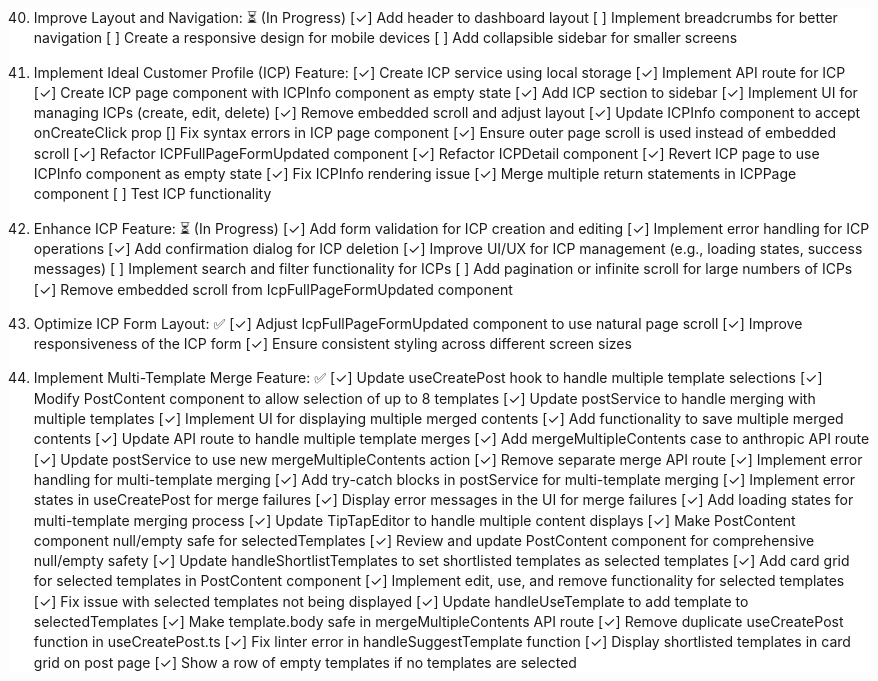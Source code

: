 40. Improve Layout and Navigation: ⏳ (In Progress)
    [✓] Add header to dashboard layout
    [ ] Implement breadcrumbs for better navigation
    [ ] Create a responsive design for mobile devices
    [ ] Add collapsible sidebar for smaller screens

41. Implement Ideal Customer Profile (ICP) Feature:
    [✓] Create ICP service using local storage
    [✓] Implement API route for ICP
    [✓] Create ICP page component with ICPInfo component as empty state
    [✓] Add ICP section to sidebar
    [✓] Implement UI for managing ICPs (create, edit, delete)
    [✓] Remove embedded scroll and adjust layout
    [✓] Update ICPInfo component to accept onCreateClick prop
    [] Fix syntax errors in ICP page component
    [✓] Ensure outer page scroll is used instead of embedded scroll
    [✓] Refactor ICPFullPageFormUpdated component
    [✓] Refactor ICPDetail component
    [✓] Revert ICP page to use ICPInfo component as empty state
    [✓] Fix ICPInfo rendering issue
    [✓] Merge multiple return statements in ICPPage component
    [ ] Test ICP functionality

42. Enhance ICP Feature: ⏳ (In Progress)
    [✓] Add form validation for ICP creation and editing
    [✓] Implement error handling for ICP operations
    [✓] Add confirmation dialog for ICP deletion
    [✓] Improve UI/UX for ICP management (e.g., loading states, success messages)
    [ ] Implement search and filter functionality for ICPs
    [ ] Add pagination or infinite scroll for large numbers of ICPs
    [✓] Remove embedded scroll from IcpFullPageFormUpdated component

43. Optimize ICP Form Layout: ✅
    [✓] Adjust IcpFullPageFormUpdated component to use natural page scroll
    [✓] Improve responsiveness of the ICP form
    [✓] Ensure consistent styling across different screen sizes

44. Implement Multi-Template Merge Feature: ✅
    [✓] Update useCreatePost hook to handle multiple template selections
    [✓] Modify PostContent component to allow selection of up to 8 templates
    [✓] Update postService to handle merging with multiple templates
    [✓] Implement UI for displaying multiple merged contents
    [✓] Add functionality to save multiple merged contents
    [✓] Update API route to handle multiple template merges
    [✓] Add mergeMultipleContents case to anthropic API route
    [✓] Update postService to use new mergeMultipleContents action
    [✓] Remove separate merge API route
    [✓] Implement error handling for multi-template merging
    [✓] Add try-catch blocks in postService for multi-template merging
    [✓] Implement error states in useCreatePost for merge failures
    [✓] Display error messages in the UI for merge failures
    [✓] Add loading states for multi-template merging process
    [✓] Update TipTapEditor to handle multiple content displays
    [✓] Make PostContent component null/empty safe for selectedTemplates
    [✓] Review and update PostContent component for comprehensive null/empty safety
    [✓] Update handleShortlistTemplates to set shortlisted templates as selected templates
    [✓] Add card grid for selected templates in PostContent component
    [✓] Implement edit, use, and remove functionality for selected templates
    [✓] Fix issue with selected templates not being displayed
    [✓] Update handleUseTemplate to add template to selectedTemplates
    [✓] Make template.body safe in mergeMultipleContents API route
    [✓] Remove duplicate useCreatePost function in useCreatePost.ts
    [✓] Fix linter error in handleSuggestTemplate function
    [✓] Display shortlisted templates in card grid on post page
    [✓] Show a row of empty templates if no templates are selected